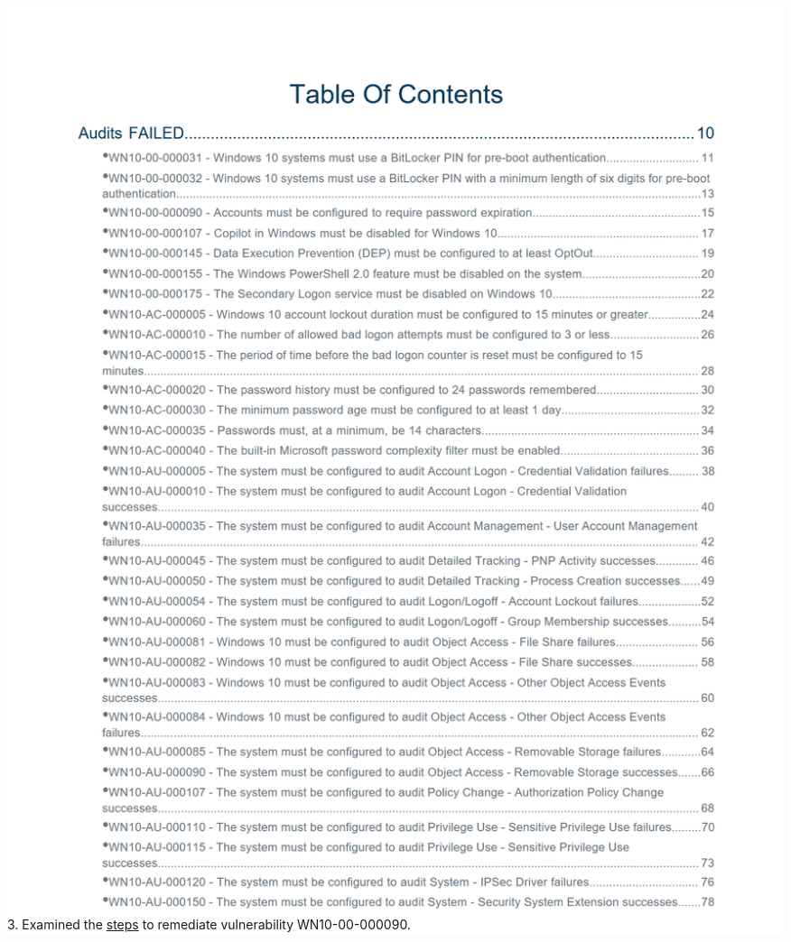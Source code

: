 <img width=100% src="https://github.com/noah-sec/project-descriptions/blob/main/assets/stig-report.png">
3. Examined the <a href="https://stigaview.com/products/win10/v3r1/WN10-00-000090/">steps</a> to remediate vulnerability WN10-00-000090.<br>